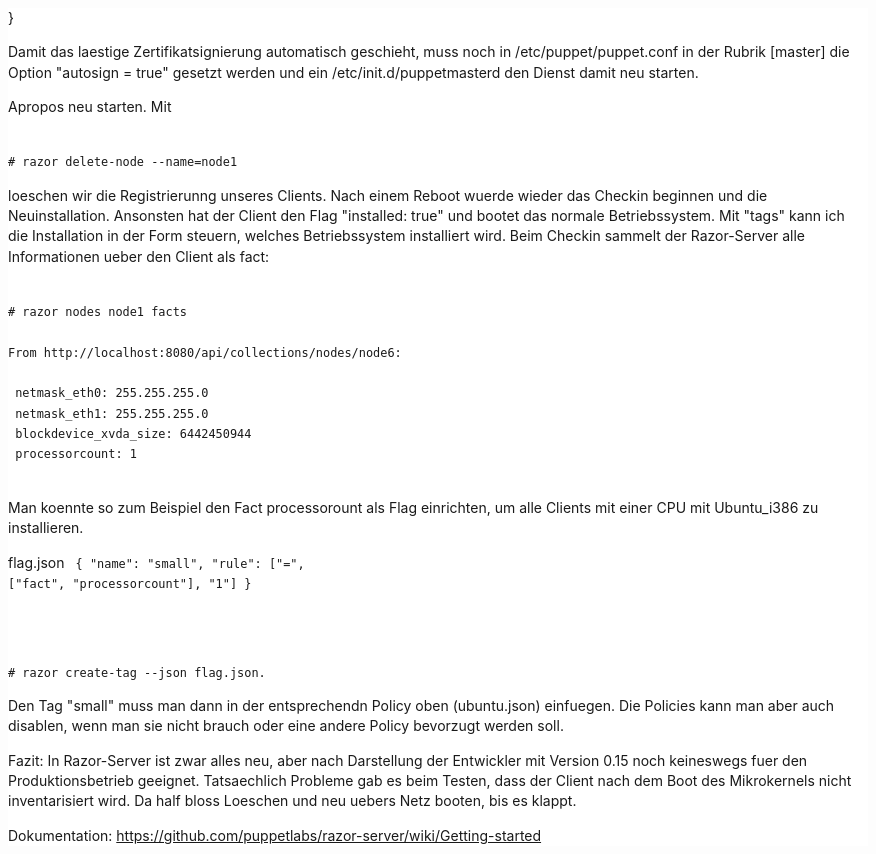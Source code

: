 }
</code>

Damit das laestige Zertifikatsignierung automatisch geschieht, muss noch in /etc/puppet/puppet.conf in der Rubrik [master] die Option "autosign = true" gesetzt werden und ein /etc/init.d/puppetmasterd den Dienst damit neu starten.

Apropos neu starten. Mit
<pre class="codeblock"><code>
# razor delete-node --name=node1
</code></pre>

loeschen wir die Registrierunng unseres Clients. Nach einem Reboot wuerde wieder das Checkin beginnen und die Neuinstallation. 
Ansonsten hat der Client den Flag "installed: true" und bootet das normale Betriebssystem. 
Mit "tags" kann ich die Installation in der Form steuern, welches Betriebssystem installiert wird. Beim Checkin sammelt der Razor-Server alle Informationen ueber den Client als fact:

<pre class="codeblock"><code>
# razor nodes node1 facts

From http://localhost:8080/api/collections/nodes/node6:

 netmask_eth0: 255.255.255.0
 netmask_eth1: 255.255.255.0
 blockdevice_xvda_size: 6442450944
 processorcount: 1

</code></pre>

Man koennte so zum Beispiel den Fact processorount als Flag einrichten, um alle Clients mit einer CPU mit Ubuntu_i386 zu installieren. 

flag.json
<code class="codespan">
 {
 "name": "small",
 "rule": ["=", ["fact", "processorcount"], "1"]
 }

</code>

<pre class="codeblock"><code>
# razor create-tag --json flag.json.
</code></pre>

Den Tag "small" muss man dann in der entsprechendn Policy oben (ubuntu.json) einfuegen. Die Policies kann man aber auch disablen, wenn man sie nicht brauch oder eine andere Policy bevorzugt werden soll. 

Fazit: In Razor-Server ist zwar alles neu, aber nach Darstellung der Entwickler mit Version 0.15 noch keineswegs fuer den Produktionsbetrieb geeignet. Tatsaechlich Probleme gab es beim Testen, dass der Client nach dem Boot des Mikrokernels nicht inventarisiert wird. Da half bloss Loeschen und neu uebers Netz booten, bis es klappt.

Dokumentation: https://github.com/puppetlabs/razor-server/wiki/Getting-started
